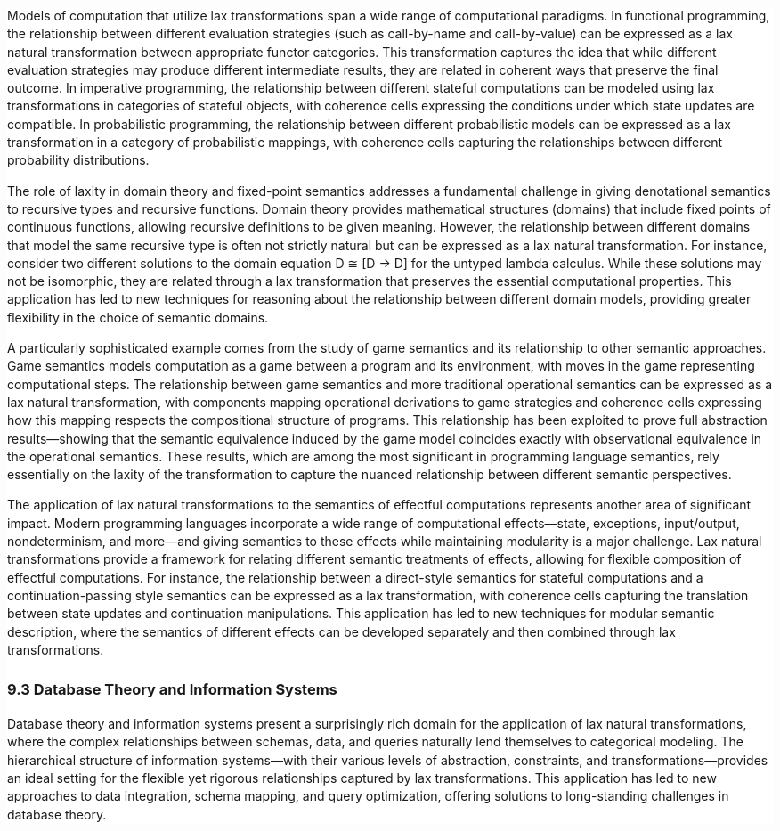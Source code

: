 Models of computation that utilize lax transformations span a wide range of computational paradigms. In functional programming, the relationship between different evaluation strategies (such as call-by-name and call-by-value) can be expressed as a lax natural transformation between appropriate functor categories. This transformation captures the idea that while different evaluation strategies may produce different intermediate results, they are related in coherent ways that preserve the final outcome. In imperative programming, the relationship between different stateful computations can be modeled using lax transformations in categories of stateful objects, with coherence cells expressing the conditions under which state updates are compatible. In probabilistic programming, the relationship between different probabilistic models can be expressed as a lax transformation in a category of probabilistic mappings, with coherence cells capturing the relationships between different probability distributions.

The role of laxity in domain theory and fixed-point semantics addresses a fundamental challenge in giving denotational semantics to recursive types and recursive functions. Domain theory provides mathematical structures (domains) that include fixed points of continuous functions, allowing recursive definitions to be given meaning. However, the relationship between different domains that model the same recursive type is often not strictly natural but can be expressed as a lax natural transformation. For instance, consider two different solutions to the domain equation D ≅ [D → D] for the untyped lambda calculus. While these solutions may not be isomorphic, they are related through a lax transformation that preserves the essential computational properties. This application has led to new techniques for reasoning about the relationship between different domain models, providing greater flexibility in the choice of semantic domains.

A particularly sophisticated example comes from the study of game semantics and its relationship to other semantic approaches. Game semantics models computation as a game between a program and its environment, with moves in the game representing computational steps. The relationship between game semantics and more traditional operational semantics can be expressed as a lax natural transformation, with components mapping operational derivations to game strategies and coherence cells expressing how this mapping respects the compositional structure of programs. This relationship has been exploited to prove full abstraction results—showing that the semantic equivalence induced by the game model coincides exactly with observational equivalence in the operational semantics. These results, which are among the most significant in programming language semantics, rely essentially on the laxity of the transformation to capture the nuanced relationship between different semantic perspectives.

The application of lax natural transformations to the semantics of effectful computations represents another area of significant impact. Modern programming languages incorporate a wide range of computational effects—state, exceptions, input/output, nondeterminism, and more—and giving semantics to these effects while maintaining modularity is a major challenge. Lax natural transformations provide a framework for relating different semantic treatments of effects, allowing for flexible composition of effectful computations. For instance, the relationship between a direct-style semantics for stateful computations and a continuation-passing style semantics can be expressed as a lax transformation, with coherence cells capturing the translation between state updates and continuation manipulations. This application has led to new techniques for modular semantic description, where the semantics of different effects can be developed separately and then combined through lax transformations.

### 9.3 Database Theory and Information Systems

Database theory and information systems present a surprisingly rich domain for the application of lax natural transformations, where the complex relationships between schemas, data, and queries naturally lend themselves to categorical modeling. The hierarchical structure of information systems—with their various levels of abstraction, constraints, and transformations—provides an ideal setting for the flexible yet rigorous relationships captured by lax transformations. This application has led to new approaches to data integration, schema mapping, and query optimization, offering solutions to long-standing challenges in database theory.
